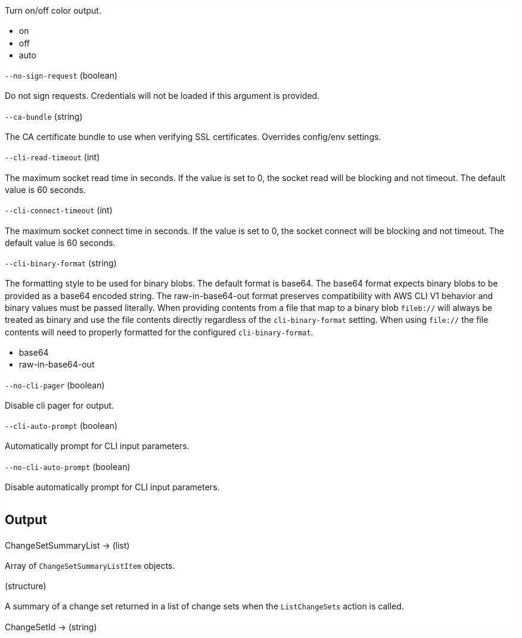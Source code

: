 Turn on/off color output.

- on
- off
- auto

`--no-sign-request` (boolean)

Do not sign requests. Credentials will not be loaded if this argument is provided.

`--ca-bundle` (string)

The CA certificate bundle to use when verifying SSL certificates. Overrides config/env settings.

`--cli-read-timeout` (int)

The maximum socket read time in seconds. If the value is set to 0, the socket read will be blocking and not timeout. The default value is 60 seconds.

`--cli-connect-timeout` (int)

The maximum socket connect time in seconds. If the value is set to 0, the socket connect will be blocking and not timeout. The default value is 60 seconds.

`--cli-binary-format` (string)

The formatting style to be used for binary blobs. The default format is base64. The base64 format expects binary blobs to be provided as a base64 encoded string. The raw-in-base64-out format preserves compatibility with AWS CLI V1 behavior and binary values must be passed literally. When providing contents from a file that map to a binary blob `fileb://` will always be treated as binary and use the file contents directly regardless of the `cli-binary-format` setting. When using `file://` the file contents will need to properly formatted for the configured `cli-binary-format`.

- base64
- raw-in-base64-out

`--no-cli-pager` (boolean)

Disable cli pager for output.

`--cli-auto-prompt` (boolean)

Automatically prompt for CLI input parameters.

`--no-cli-auto-prompt` (boolean)

Disable automatically prompt for CLI input parameters.

## Output

ChangeSetSummaryList -> (list)

Array of `ChangeSetSummaryListItem` objects.

(structure)

A summary of a change set returned in a list of change sets when the `ListChangeSets` action is called.

ChangeSetId -> (string)
